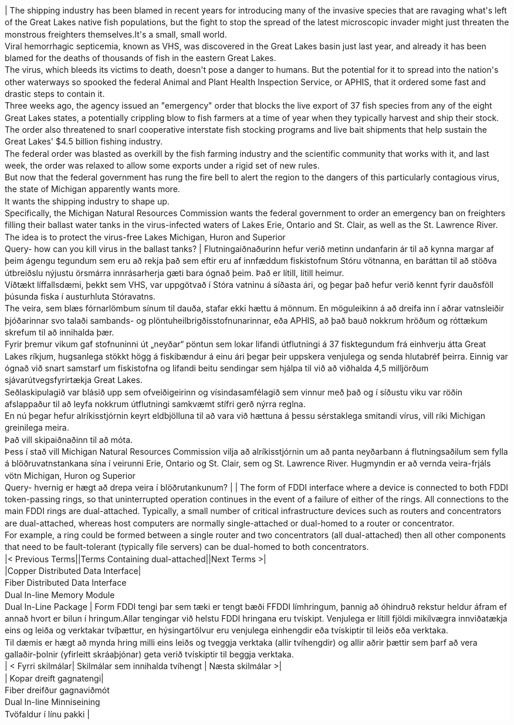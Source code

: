 | The shipping industry has been blamed in recent years for introducing many of the invasive species that are ravaging what's left of the Great Lakes native fish populations, but the fight to stop the spread of the latest microscopic invader might just threaten the monstrous freighters themselves.It's a small, small world.<br/>Viral hemorrhagic septicemia, known as VHS, was discovered in the Great Lakes basin just last year, and already it has been blamed for the deaths of thousands of fish in the eastern Great Lakes.<br/>The virus, which bleeds its victims to death, doesn't pose a danger to humans. But the potential for it to spread into the nation's other waterways so spooked the federal Animal and Plant Health Inspection Service, or APHIS, that it ordered some fast and drastic steps to contain it.<br/>Three weeks ago, the agency issued an "emergency" order that blocks the live export of 37 fish species from any of the eight Great Lakes states, a potentially crippling blow to fish farmers at a time of year when they typically harvest and ship their stock. The order also threatened to snarl cooperative interstate fish stocking programs and live bait shipments that help sustain the Great Lakes' $4.5 billion fishing industry.<br/>The federal order was blasted as overkill by the fish farming industry and the scientific community that works with it, and last week, the order was relaxed to allow some exports under a rigid set of new rules.<br/>But now that the federal government has rung the fire bell to alert the region to the dangers of this particularly contagious virus, the state of Michigan apparently wants more.<br/>It wants the shipping industry to shape up.<br/>Specifically, the Michigan Natural Resources Commission wants the federal government to order an emergency ban on freighters filling their ballast water tanks in the virus-infected waters of Lakes Erie, Ontario and St. Clair, as well as the St. Lawrence River. The idea is to protect the virus-free Lakes Michigan, Huron and Superior<br/>Query- how can you kill virus in the ballast tanks? | Flutningaiðnaðurinn hefur verið metinn undanfarin ár til að kynna margar af þeim ágengu tegundum sem eru að rekja það sem eftir eru af innfæddum fiskistofnum Stóru vötnanna, en baráttan til að stöðva útbreiðslu nýjustu örsmárra innrásarherja gæti bara ógnað þeim. Það er lítill, lítill heimur.<br/>Víðtækt líffallsdæmi, þekkt sem VHS, var uppgötvað í Stóra vatninu á síðasta ári, og þegar það hefur verið kennt fyrir dauðsföll þúsunda fiska í austurhluta Stóravatns.<br/>The veira, sem blæs fórnarlömbum sínum til dauða, stafar ekki hættu á mönnum. En möguleikinn á að dreifa inn í aðrar vatnsleiðir þjóðarinnar svo talaði sambands- og plöntuheilbrigðisstofnunarinnar, eða APHIS, að það bauð nokkrum hröðum og róttækum skrefum til að innihalda þær.<br/>Fyrir þremur vikum gaf stofnuninni út „neyðar“ pöntun sem lokar lifandi útflutningi á 37 fisktegundum frá einhverju átta Great Lakes ríkjum, hugsanlega stökkt högg á fiskibændur á einu ári þegar þeir uppskera venjulega og senda hlutabréf þeirra. Einnig var ógnað við snart samstarf um fiskistofna og lifandi beitu sendingar sem hjálpa til við að viðhalda 4,5 milljörðum sjávarútvegsfyrirtækja Great Lakes.<br/>Seðlaskipulagið var blásið upp sem ofveiðigeirinn og vísindasamfélagið sem vinnur með það og í síðustu viku var röðin afslappaður til að leyfa nokkrum útflutningi samkvæmt stífri gerð nýrra reglna.<br/>En nú þegar hefur alríkisstjórnin keyrt eldbjölluna til að vara við hættuna á þessu sérstaklega smitandi vírus, vill ríki Michigan greinilega meira.<br/>Það vill skipaiðnaðinn til að móta.<br/>Þess í stað vill Michigan Natural Resources Commission vilja að alríkisstjórnin um að panta neyðarbann á flutningsaðilum sem fylla á blöðruvatnstankana sína í veirunni Erie, Ontario og St. Clair, sem og St. Lawrence River. Hugmyndin er að vernda veira-frjáls vötn Michigan, Huron og Superior<br/>Query- hvernig er hægt að drepa veira í blöðrutankunum? |
| The form of FDDI interface where a device is connected to both FDDI token-passing rings, so that uninterrupted operation continues in the event of a failure of either of the rings. All connections to the main FDDI rings are dual-attached. Typically, a small number of critical infrastructure devices such as routers and concentrators are dual-attached, whereas host computers are normally single-attached or dual-homed to a router or concentrator.<br/>For example, a ring could be formed between a single router and two concentrators (all dual-attached) then all other components that need to be fault-tolerant (typically file servers) can be dual-homed to both concentrators.<br/>&#124;< Previous Terms&#124;&#124;Terms Containing dual-attached&#124;&#124;Next Terms >&#124;<br/>&#124;Copper Distributed Data Interface&#124;<br/>Fiber Distributed Data Interface<br/>Dual In-line Memory Module<br/>Dual In-Line Package | Form FDDI tengi þar sem tæki er tengt bæði FFDDI límhringum, þannig að óhindruð rekstur heldur áfram ef annað hvort er bilun í hringum.Allar tengingar við helstu FDDI hringana eru tvískipt. Venjulega er lítill fjöldi mikilvægra innviðatækja eins og leiða og verktakar tvíþættur, en hýsingartölvur eru venjulega einhengdir eða tvískiptir til leiðs eða verktaka.<br/>Til dæmis er hægt að mynda hring milli eins leiðs og tveggja verktaka (allir tvíhengdir) og allir aðrir þættir sem þarf að vera gallaðir-þolnir (yfirleitt skráaþjónar) geta verið tvískiptir til beggja verktaka.<br/>&#124; < Fyrri skilmálar&#124; Skilmálar sem innihalda tvíhengt &#124; Næsta skilmálar >&#124;<br/>&#124; Kopar dreift gagnatengi&#124;<br/>Fiber dreifður gagnaviðmót<br/>Dual In-line Minniseining<br/>Tvöfaldur í línu pakki |
